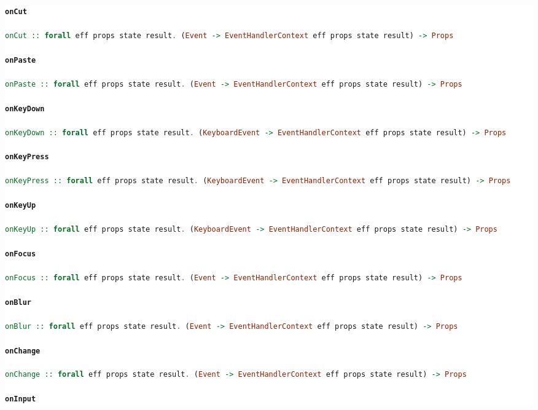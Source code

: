 #### `onCut`

``` purescript
onCut :: forall eff props state result. (Event -> EventHandlerContext eff props state result) -> Props
```

#### `onPaste`

``` purescript
onPaste :: forall eff props state result. (Event -> EventHandlerContext eff props state result) -> Props
```

#### `onKeyDown`

``` purescript
onKeyDown :: forall eff props state result. (KeyboardEvent -> EventHandlerContext eff props state result) -> Props
```

#### `onKeyPress`

``` purescript
onKeyPress :: forall eff props state result. (KeyboardEvent -> EventHandlerContext eff props state result) -> Props
```

#### `onKeyUp`

``` purescript
onKeyUp :: forall eff props state result. (KeyboardEvent -> EventHandlerContext eff props state result) -> Props
```

#### `onFocus`

``` purescript
onFocus :: forall eff props state result. (Event -> EventHandlerContext eff props state result) -> Props
```

#### `onBlur`

``` purescript
onBlur :: forall eff props state result. (Event -> EventHandlerContext eff props state result) -> Props
```

#### `onChange`

``` purescript
onChange :: forall eff props state result. (Event -> EventHandlerContext eff props state result) -> Props
```

#### `onInput`
